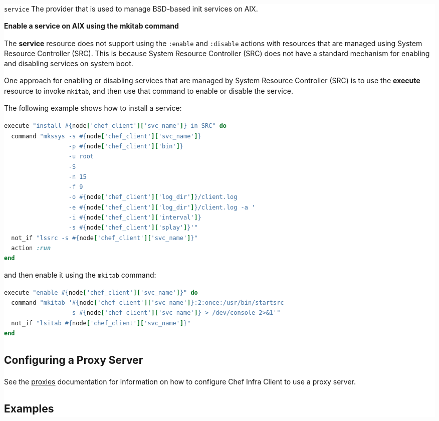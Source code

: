<td><code>service</code></td>
<td>The provider that is used to manage BSD-based init services on AIX.</td>
</tr>
</tbody>
</table>

**Enable a service on AIX using the mkitab command**

The **service** resource does not support using the `:enable` and
`:disable` actions with resources that are managed using System Resource
Controller (SRC). This is because System Resource Controller (SRC) does
not have a standard mechanism for enabling and disabling services on
system boot.

One approach for enabling or disabling services that are managed by
System Resource Controller (SRC) is to use the **execute** resource to
invoke `mkitab`, and then use that command to enable or disable the
service.

The following example shows how to install a service:

```ruby
execute "install #{node['chef_client']['svc_name']} in SRC" do
  command "mkssys -s #{node['chef_client']['svc_name']}
                  -p #{node['chef_client']['bin']}
                  -u root
                  -S
                  -n 15
                  -f 9
                  -o #{node['chef_client']['log_dir']}/client.log
                  -e #{node['chef_client']['log_dir']}/client.log -a '
                  -i #{node['chef_client']['interval']}
                  -s #{node['chef_client']['splay']}'"
  not_if "lssrc -s #{node['chef_client']['svc_name']}"
  action :run
end
```

and then enable it using the `mkitab` command:

```ruby
execute "enable #{node['chef_client']['svc_name']}" do
  command "mkitab '#{node['chef_client']['svc_name']}:2:once:/usr/bin/startsrc
                  -s #{node['chef_client']['svc_name']} > /dev/console 2>&1'"
  not_if "lsitab #{node['chef_client']['svc_name']}"
end
```

## Configuring a Proxy Server

See the [proxies](/proxies/) documentation for information on how to
configure Chef Infra Client to use a proxy server.

## Examples
